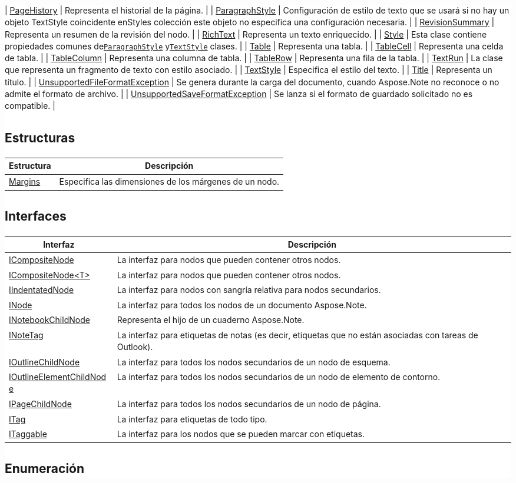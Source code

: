 | [PageHistory](./pagehistory/) | Representa el historial de la página. |
| [ParagraphStyle](./paragraphstyle/) | Configuración de estilo de texto que se usará si no hay un objeto TextStyle coincidente enStyles colección este objeto no especifica una configuración necesaria. |
| [RevisionSummary](./revisionsummary/) | Representa un resumen de la revisión del nodo. |
| [RichText](./richtext/) | Representa un texto enriquecido. |
| [Style](./style/) | Esta clase contiene propiedades comunes de[`ParagraphStyle`](../aspose.note/paragraphstyle/) y[`TextStyle`](../aspose.note/textstyle/) clases. |
| [Table](./table/) | Representa una tabla. |
| [TableCell](./tablecell/) | Representa una celda de tabla. |
| [TableColumn](./tablecolumn/) | Representa una columna de tabla. |
| [TableRow](./tablerow/) | Representa una fila de la tabla. |
| [TextRun](./textrun/) | La clase que representa un fragmento de texto con estilo asociado. |
| [TextStyle](./textstyle/) | Especifica el estilo del texto. |
| [Title](./title/) | Representa un título. |
| [UnsupportedFileFormatException](./unsupportedfileformatexception/) | Se genera durante la carga del documento, cuando Aspose.Note no reconoce o no admite el formato de archivo. |
| [UnsupportedSaveFormatException](./unsupportedsaveformatexception/) | Se lanza si el formato de guardado solicitado no es compatible. |
## Estructuras

| Estructura | Descripción |
| --- | --- |
| [Margins](./margins/) | Especifica las dimensiones de los márgenes de un nodo. |
## Interfaces

| Interfaz | Descripción |
| --- | --- |
| [ICompositeNode](./icompositenode/) | La interfaz para nodos que pueden contener otros nodos. |
| [ICompositeNode&lt;T&gt;](./icompositenode-1/) | La interfaz para nodos que pueden contener otros nodos. |
| [IIndentatedNode](./iindentatednode/) | La interfaz para nodos con sangría relativa para nodos secundarios. |
| [INode](./inode/) | La interfaz para todos los nodos de un documento Aspose.Note. |
| [INotebookChildNode](./inotebookchildnode/) | Representa el hijo de un cuaderno Aspose.Note. |
| [INoteTag](./inotetag/) | La interfaz para etiquetas de notas (es decir, etiquetas que no están asociadas con tareas de Outlook). |
| [IOutlineChildNode](./ioutlinechildnode/) | La interfaz para todos los nodos secundarios de un nodo de esquema. |
| [IOutlineElementChildNode](./ioutlineelementchildnode/) | La interfaz para todos los nodos secundarios de un nodo de elemento de contorno. |
| [IPageChildNode](./ipagechildnode/) | La interfaz para todos los nodos secundarios de un nodo de página. |
| [ITag](./itag/) | La interfaz para etiquetas de todo tipo. |
| [ITaggable](./itaggable/) | La interfaz para los nodos que se pueden marcar con etiquetas. |
## Enumeración
